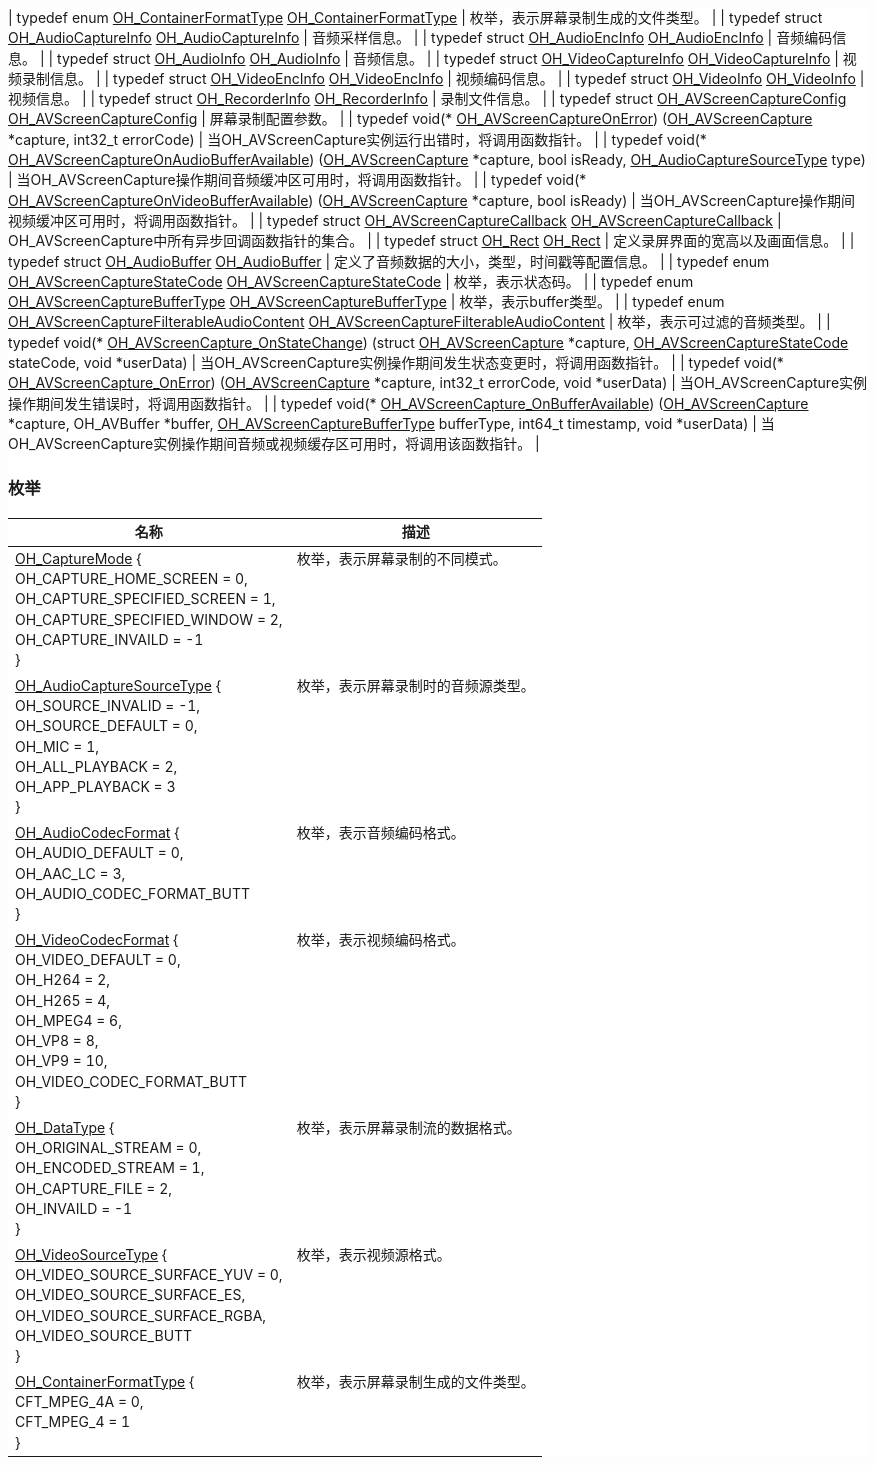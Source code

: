 | typedef enum [OH_ContainerFormatType](_a_v_screen_capture.md#oh_containerformattype-1) [OH_ContainerFormatType](_a_v_screen_capture.md#oh_containerformattype) | 枚举，表示屏幕录制生成的文件类型。 | 
| typedef struct [OH_AudioCaptureInfo](_o_h___audio_capture_info.md) [OH_AudioCaptureInfo](_a_v_screen_capture.md#oh_audiocaptureinfo) | 音频采样信息。 | 
| typedef struct [OH_AudioEncInfo](_o_h___audio_enc_info.md) [OH_AudioEncInfo](_a_v_screen_capture.md#oh_audioencinfo) | 音频编码信息。 | 
| typedef struct [OH_AudioInfo](_o_h___audio_info.md) [OH_AudioInfo](_a_v_screen_capture.md#oh_audioinfo) | 音频信息。 | 
| typedef struct [OH_VideoCaptureInfo](_o_h___video_capture_info.md) [OH_VideoCaptureInfo](_a_v_screen_capture.md#oh_videocaptureinfo) | 视频录制信息。 | 
| typedef struct [OH_VideoEncInfo](_o_h___video_enc_info.md) [OH_VideoEncInfo](_a_v_screen_capture.md#oh_videoencinfo) | 视频编码信息。 | 
| typedef struct [OH_VideoInfo](_o_h___video_info.md) [OH_VideoInfo](_a_v_screen_capture.md#oh_videoinfo) | 视频信息。 | 
| typedef struct [OH_RecorderInfo](_o_h___recorder_info.md) [OH_RecorderInfo](_a_v_screen_capture.md#oh_recorderinfo) | 录制文件信息。 | 
| typedef struct [OH_AVScreenCaptureConfig](_o_h___a_v_screen_capture_config.md) [OH_AVScreenCaptureConfig](_a_v_screen_capture.md#oh_avscreencaptureconfig) | 屏幕录制配置参数。 | 
| typedef void(\* [OH_AVScreenCaptureOnError](_a_v_screen_capture.md#oh_avscreencaptureonerror)) ([OH_AVScreenCapture](_a_v_screen_capture.md#oh_avscreencapture) \*capture, int32_t errorCode) | 当OH_AVScreenCapture实例运行出错时，将调用函数指针。 | 
| typedef void(\* [OH_AVScreenCaptureOnAudioBufferAvailable](_a_v_screen_capture.md#oh_avscreencaptureonaudiobufferavailable)) ([OH_AVScreenCapture](_a_v_screen_capture.md#oh_avscreencapture) \*capture, bool isReady, [OH_AudioCaptureSourceType](_a_v_screen_capture.md#oh_audiocapturesourcetype) type) | 当OH_AVScreenCapture操作期间音频缓冲区可用时，将调用函数指针。 | 
| typedef void(\* [OH_AVScreenCaptureOnVideoBufferAvailable](_a_v_screen_capture.md#oh_avscreencaptureonvideobufferavailable)) ([OH_AVScreenCapture](_a_v_screen_capture.md#oh_avscreencapture) \*capture, bool isReady) | 当OH_AVScreenCapture操作期间视频缓冲区可用时，将调用函数指针。 | 
| typedef struct [OH_AVScreenCaptureCallback](_o_h___a_v_screen_capture_callback.md) [OH_AVScreenCaptureCallback](_a_v_screen_capture.md#oh_avscreencapturecallback) | OH_AVScreenCapture中所有异步回调函数指针的集合。 | 
| typedef struct [OH_Rect](_o_h___rect.md) [OH_Rect](_a_v_screen_capture.md#oh_rect) | 定义录屏界面的宽高以及画面信息。 | 
| typedef struct [OH_AudioBuffer](_o_h___audio_buffer.md) [OH_AudioBuffer](_a_v_screen_capture.md#oh_audiobuffer) | 定义了音频数据的大小，类型，时间戳等配置信息。 | 
| typedef enum [OH_AVScreenCaptureStateCode](_a_v_screen_capture.md#oh_avscreencapturestatecode-1) [OH_AVScreenCaptureStateCode](_a_v_screen_capture.md#oh_avscreencapturestatecode) | 枚举，表示状态码。 | 
| typedef enum [OH_AVScreenCaptureBufferType](_a_v_screen_capture.md#oh_avscreencapturebuffertype-1) [OH_AVScreenCaptureBufferType](_a_v_screen_capture.md#oh_avscreencapturebuffertype) | 枚举，表示buffer类型。 | 
| typedef enum [OH_AVScreenCaptureFilterableAudioContent](_a_v_screen_capture.md#oh_avscreencapturefilterableaudiocontent-1) [OH_AVScreenCaptureFilterableAudioContent](_a_v_screen_capture.md#oh_avscreencapturefilterableaudiocontent) | 枚举，表示可过滤的音频类型。 | 
| typedef void(\* [OH_AVScreenCapture_OnStateChange](_a_v_screen_capture.md#oh_avscreencapture_onstatechange)) (struct [OH_AVScreenCapture](_a_v_screen_capture.md#oh_avscreencapture) \*capture, [OH_AVScreenCaptureStateCode](_a_v_screen_capture.md#oh_avscreencapturestatecode) stateCode, void \*userData) | 当OH_AVScreenCapture实例操作期间发生状态变更时，将调用函数指针。 | 
| typedef void(\* [OH_AVScreenCapture_OnError](_a_v_screen_capture.md#oh_avscreencapture_onerror)) ([OH_AVScreenCapture](_a_v_screen_capture.md#oh_avscreencapture) \*capture, int32_t errorCode, void \*userData) | 当OH_AVScreenCapture实例操作期间发生错误时，将调用函数指针。 | 
| typedef void(\* [OH_AVScreenCapture_OnBufferAvailable](_a_v_screen_capture.md#oh_avscreencapture_onbufferavailable)) ([OH_AVScreenCapture](_a_v_screen_capture.md#oh_avscreencapture) \*capture, OH_AVBuffer \*buffer, [OH_AVScreenCaptureBufferType](_a_v_screen_capture.md#oh_avscreencapturebuffertype) bufferType, int64_t timestamp, void \*userData) | 当OH_AVScreenCapture实例操作期间音频或视频缓存区可用时，将调用该函数指针。 | 


### 枚举

| 名称 | 描述 | 
| -------- | -------- |
| [OH_CaptureMode](_a_v_screen_capture.md#oh_capturemode-1) {<br/>OH_CAPTURE_HOME_SCREEN = 0,<br/>OH_CAPTURE_SPECIFIED_SCREEN = 1,<br/>OH_CAPTURE_SPECIFIED_WINDOW = 2,<br/>OH_CAPTURE_INVAILD = -1<br/>} | 枚举，表示屏幕录制的不同模式。 | 
| [OH_AudioCaptureSourceType](_a_v_screen_capture.md#oh_audiocapturesourcetype-1) {<br/>OH_SOURCE_INVALID = -1,<br/>OH_SOURCE_DEFAULT = 0,<br/>OH_MIC = 1,<br/>OH_ALL_PLAYBACK = 2,<br/>OH_APP_PLAYBACK = 3<br/>} | 枚举，表示屏幕录制时的音频源类型。 | 
| [OH_AudioCodecFormat](_a_v_screen_capture.md#oh_audiocodecformat-1) {<br/>OH_AUDIO_DEFAULT = 0,<br/>OH_AAC_LC = 3,<br/>OH_AUDIO_CODEC_FORMAT_BUTT<br/>} | 枚举，表示音频编码格式。 | 
| [OH_VideoCodecFormat](_a_v_screen_capture.md#oh_videocodecformat-1) {<br/>OH_VIDEO_DEFAULT = 0,<br/>OH_H264 = 2,<br/>OH_H265 = 4,<br/>OH_MPEG4 = 6,<br/>OH_VP8 = 8,<br/>OH_VP9 = 10,<br/>OH_VIDEO_CODEC_FORMAT_BUTT<br/>} | 枚举，表示视频编码格式。 | 
| [OH_DataType](_a_v_screen_capture.md#oh_datatype-1) {<br/>OH_ORIGINAL_STREAM = 0,<br/>OH_ENCODED_STREAM = 1,<br/>OH_CAPTURE_FILE = 2,<br/>OH_INVAILD = -1<br/>} | 枚举，表示屏幕录制流的数据格式。 | 
| [OH_VideoSourceType](_a_v_screen_capture.md#oh_videosourcetype-1) {<br/>OH_VIDEO_SOURCE_SURFACE_YUV = 0,<br/>OH_VIDEO_SOURCE_SURFACE_ES,<br/>OH_VIDEO_SOURCE_SURFACE_RGBA,<br/>OH_VIDEO_SOURCE_BUTT<br/>} | 枚举，表示视频源格式。 | 
| [OH_ContainerFormatType](_a_v_screen_capture.md#oh_containerformattype-1) {<br/>CFT_MPEG_4A = 0,<br/>CFT_MPEG_4 = 1<br/>} | 枚举，表示屏幕录制生成的文件类型。 | 